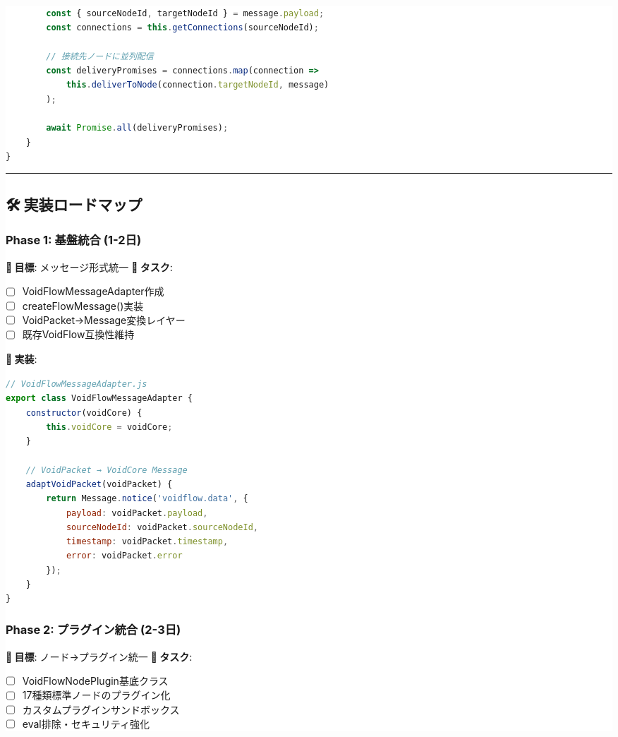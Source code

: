 ```javascript
        const { sourceNodeId, targetNodeId } = message.payload;
        const connections = this.getConnections(sourceNodeId);
        
        // 接続先ノードに並列配信
        const deliveryPromises = connections.map(connection => 
            this.deliverToNode(connection.targetNodeId, message)
        );
        
        await Promise.all(deliveryPromises);
    }
}
```

---

## 🛠️ 実装ロードマップ

### Phase 1: 基盤統合 (1-2日)

**🎯 目標**: メッセージ形式統一
**📝 タスク**:
- [ ] VoidFlowMessageAdapter作成
- [ ] createFlowMessage()実装
- [ ] VoidPacket→Message変換レイヤー
- [ ] 既存VoidFlow互換性維持

**🔧 実装**:
```javascript
// VoidFlowMessageAdapter.js
export class VoidFlowMessageAdapter {
    constructor(voidCore) {
        this.voidCore = voidCore;
    }
    
    // VoidPacket → VoidCore Message
    adaptVoidPacket(voidPacket) {
        return Message.notice('voidflow.data', {
            payload: voidPacket.payload,
            sourceNodeId: voidPacket.sourceNodeId,
            timestamp: voidPacket.timestamp,
            error: voidPacket.error
        });
    }
}
```

### Phase 2: プラグイン統合 (2-3日)

**🎯 目標**: ノード→プラグイン統一
**📝 タスク**:
- [ ] VoidFlowNodePlugin基底クラス
- [ ] 17種類標準ノードのプラグイン化
- [ ] カスタムプラグインサンドボックス
- [ ] eval排除・セキュリティ強化
